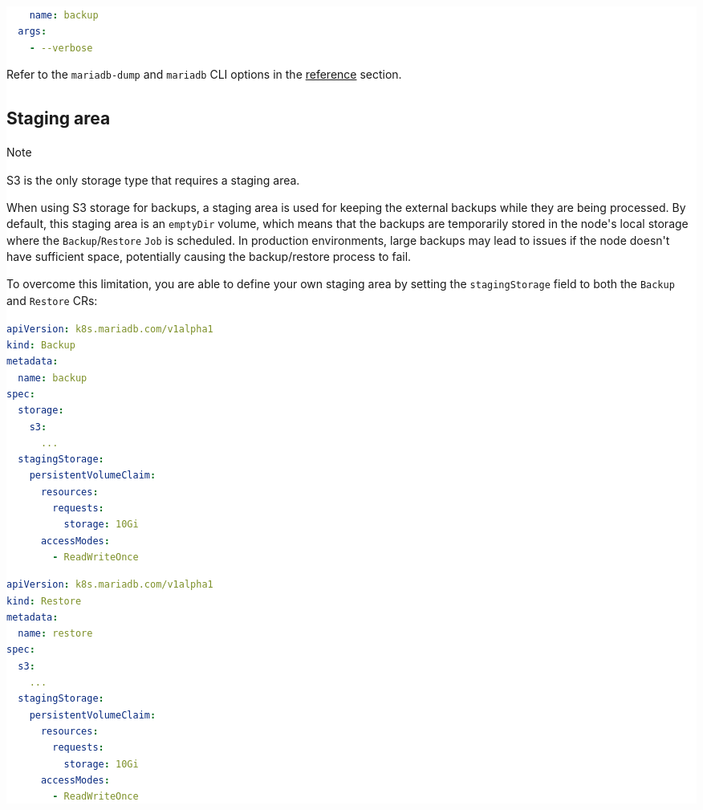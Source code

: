 ```yaml
    name: backup
  args:
    - --verbose
```

Refer to the `mariadb-dump` and `mariadb` CLI options in the [reference](#reference) section.

## Staging area

> [!NOTE]  
> S3 is the only storage type that requires a staging area.

When using S3 storage for backups, a staging area is used for keeping the external backups while they are being processed. By default, this staging area is an `emptyDir` volume, which means that the backups are temporarily stored in the node's local storage where the `Backup`/`Restore` `Job` is scheduled. In production environments, large backups may lead to issues if the node doesn't have sufficient space, potentially causing the backup/restore process to fail.

To overcome this limitation, you are able to define your own staging area by setting the `stagingStorage` field to both the `Backup` and `Restore` CRs:

```yaml
apiVersion: k8s.mariadb.com/v1alpha1
kind: Backup
metadata:
  name: backup
spec:
  storage:
    s3:
      ...
  stagingStorage:
    persistentVolumeClaim:
      resources:
        requests:
          storage: 10Gi
      accessModes:
        - ReadWriteOnce
```

```yaml
apiVersion: k8s.mariadb.com/v1alpha1
kind: Restore
metadata:
  name: restore
spec:
  s3:
    ...
  stagingStorage:
    persistentVolumeClaim:
      resources:
        requests:
          storage: 10Gi
      accessModes:
        - ReadWriteOnce
``` 
